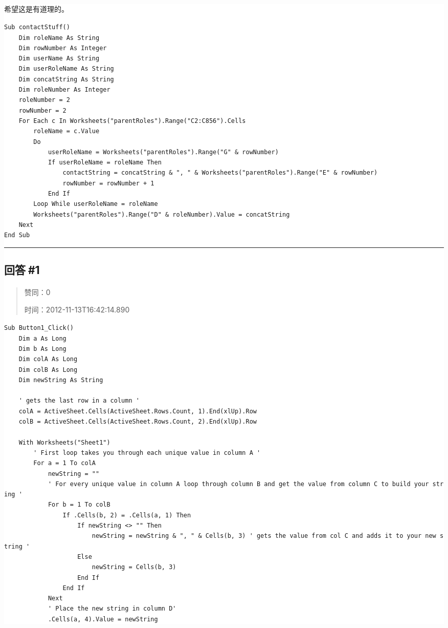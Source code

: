 希望这是有道理的。

```
Sub contactStuff()
    Dim roleName As String
    Dim rowNumber As Integer
    Dim userName As String
    Dim userRoleName As String
    Dim concatString As String
    Dim roleNumber As Integer
    roleNumber = 2
    rowNumber = 2
    For Each c In Worksheets("parentRoles").Range("C2:C856").Cells
        roleName = c.Value
        Do
            userRoleName = Worksheets("parentRoles").Range("G" & rowNumber)
            If userRoleName = roleName Then
                contactString = concatString & ", " & Worksheets("parentRoles").Range("E" & rowNumber)
                rowNumber = rowNumber + 1
            End If
        Loop While userRoleName = roleName
        Worksheets("parentRoles").Range("D" & roleNumber).Value = concatString
    Next
End Sub 
```

* * *

## 回答 #1

> 赞同：0
> 
> 时间：2012-11-13T16:42:14.890

```
Sub Button1_Click()
    Dim a As Long
    Dim b As Long
    Dim colA As Long
    Dim colB As Long
    Dim newString As String

    ' gets the last row in a column '
    colA = ActiveSheet.Cells(ActiveSheet.Rows.Count, 1).End(xlUp).Row
    colB = ActiveSheet.Cells(ActiveSheet.Rows.Count, 2).End(xlUp).Row

    With Worksheets("Sheet1")
        ' First loop takes you through each unique value in column A '
        For a = 1 To colA
            newString = ""
            ' For every unique value in column A loop through column B and get the value from column C to build your string '
            For b = 1 To colB
                If .Cells(b, 2) = .Cells(a, 1) Then
                    If newString <> "" Then
                        newString = newString & ", " & Cells(b, 3) ' gets the value from col C and adds it to your new string '
                    Else
                        newString = Cells(b, 3)
                    End If
                End If
            Next
            ' Place the new string in column D'
            .Cells(a, 4).Value = newString
```